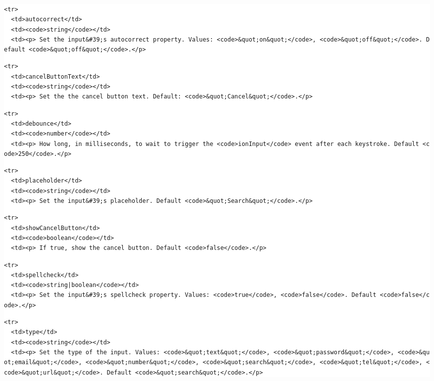     <tr>
      <td>autocorrect</td>
      <td><code>string</code></td>
      <td><p> Set the input&#39;s autocorrect property. Values: <code>&quot;on&quot;</code>, <code>&quot;off&quot;</code>. Default <code>&quot;off&quot;</code>.</p>
</td>
    </tr>

    <tr>
      <td>cancelButtonText</td>
      <td><code>string</code></td>
      <td><p> Set the the cancel button text. Default: <code>&quot;Cancel&quot;</code>.</p>
</td>
    </tr>

    <tr>
      <td>debounce</td>
      <td><code>number</code></td>
      <td><p> How long, in milliseconds, to wait to trigger the <code>ionInput</code> event after each keystroke. Default <code>250</code>.</p>
</td>
    </tr>

    <tr>
      <td>placeholder</td>
      <td><code>string</code></td>
      <td><p> Set the input&#39;s placeholder. Default <code>&quot;Search&quot;</code>.</p>
</td>
    </tr>

    <tr>
      <td>showCancelButton</td>
      <td><code>boolean</code></td>
      <td><p> If true, show the cancel button. Default <code>false</code>.</p>
</td>
    </tr>

    <tr>
      <td>spellcheck</td>
      <td><code>string|boolean</code></td>
      <td><p> Set the input&#39;s spellcheck property. Values: <code>true</code>, <code>false</code>. Default <code>false</code>.</p>
</td>
    </tr>

    <tr>
      <td>type</td>
      <td><code>string</code></td>
      <td><p> Set the type of the input. Values: <code>&quot;text&quot;</code>, <code>&quot;password&quot;</code>, <code>&quot;email&quot;</code>, <code>&quot;number&quot;</code>, <code>&quot;search&quot;</code>, <code>&quot;tel&quot;</code>, <code>&quot;url&quot;</code>. Default <code>&quot;search&quot;</code>.</p>
</td>
    </tr>
